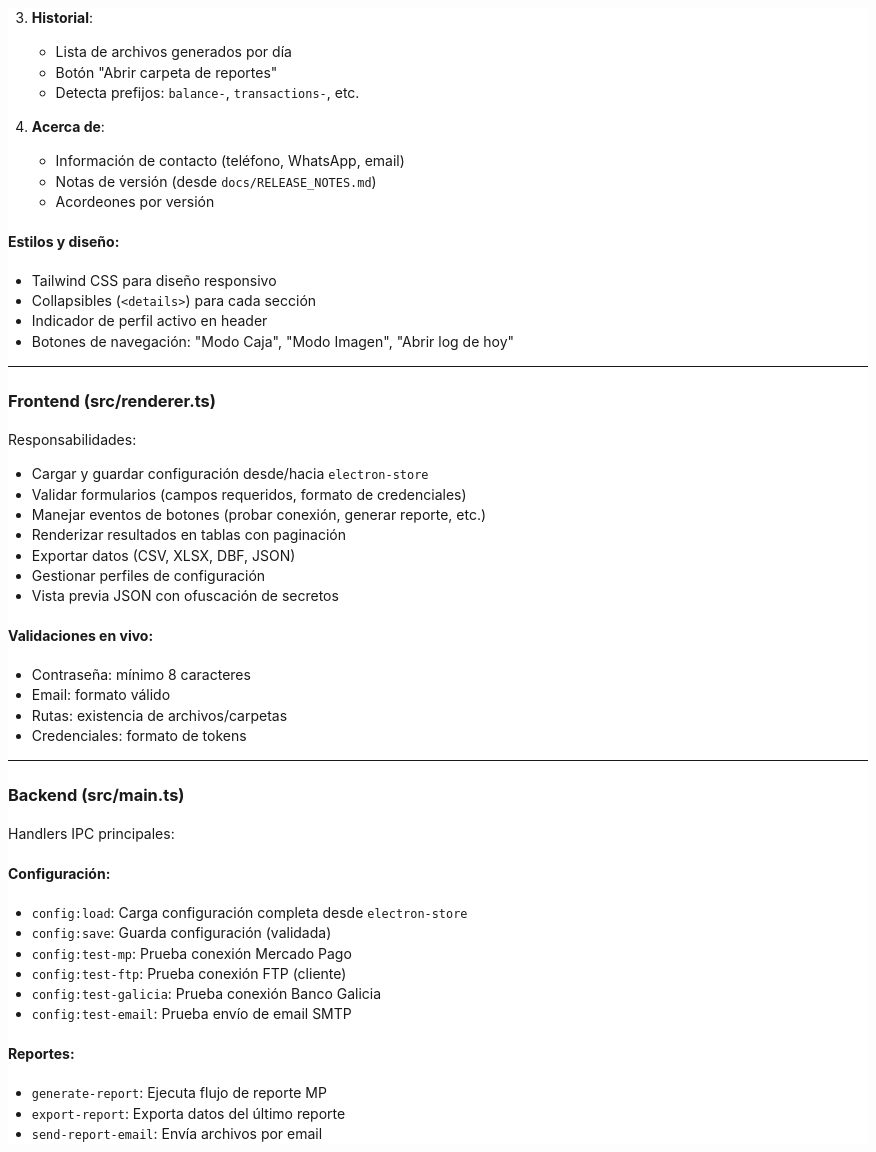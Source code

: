 3. **Historial**:
   - Lista de archivos generados por día
   - Botón "Abrir carpeta de reportes"
   - Detecta prefijos: `balance-`, `transactions-`, etc.

4. **Acerca de**:
   - Información de contacto (teléfono, WhatsApp, email)
   - Notas de versión (desde `docs/RELEASE_NOTES.md`)
   - Acordeones por versión

#### **Estilos y diseño**:
- Tailwind CSS para diseño responsivo
- Collapsibles (`<details>`) para cada sección
- Indicador de perfil activo en header
- Botones de navegación: "Modo Caja", "Modo Imagen", "Abrir log de hoy"

---

### **Frontend (src/renderer.ts)**
Responsabilidades:
- Cargar y guardar configuración desde/hacia `electron-store`
- Validar formularios (campos requeridos, formato de credenciales)
- Manejar eventos de botones (probar conexión, generar reporte, etc.)
- Renderizar resultados en tablas con paginación
- Exportar datos (CSV, XLSX, DBF, JSON)
- Gestionar perfiles de configuración
- Vista previa JSON con ofuscación de secretos

#### **Validaciones en vivo**:
- Contraseña: mínimo 8 caracteres
- Email: formato válido
- Rutas: existencia de archivos/carpetas
- Credenciales: formato de tokens

---

### **Backend (src/main.ts)**
Handlers IPC principales:

#### **Configuración**:
- `config:load`: Carga configuración completa desde `electron-store`
- `config:save`: Guarda configuración (validada)
- `config:test-mp`: Prueba conexión Mercado Pago
- `config:test-ftp`: Prueba conexión FTP (cliente)
- `config:test-galicia`: Prueba conexión Banco Galicia
- `config:test-email`: Prueba envío de email SMTP

#### **Reportes**:
- `generate-report`: Ejecuta flujo de reporte MP
- `export-report`: Exporta datos del último reporte
- `send-report-email`: Envía archivos por email
